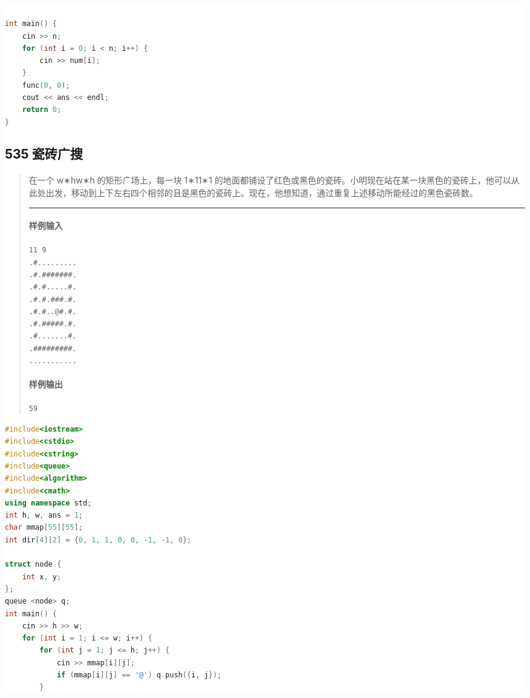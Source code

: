 ```c++

int main() {
    cin >> n;
    for (int i = 0; i < n; i++) {
        cin >> num[i];
    }
    func(0, 0);
    cout << ans << endl;
    return 0;
}
```

## 535 瓷砖广搜

>  在一个 w∗hw∗h 的矩形广场上，每一块 1∗11∗1 的地面都铺设了红色或黑色的瓷砖。小明现在站在某一块黑色的瓷砖上，他可以从此处出发，移动到上下左右四个相邻的且是黑色的瓷砖上。现在，他想知道，通过重复上述移动所能经过的黑色瓷砖数。
>
> ------
>
> #### 样例输入
>
> ```
> 11 9
> .#.........
> .#.#######.
> .#.#.....#.
> .#.#.###.#.
> .#.#..@#.#.
> .#.#####.#.
> .#.......#.
> .#########.
> ...........
> ```
>
> #### 样例输出
>
> ```
> 59
> ```

```c++
#include<iostream>
#include<cstdio>
#include<cstring>
#include<queue>
#include<algorithm>
#include<cmath>
using namespace std;
int h, w, ans = 1;
char mmap[55][55];
int dir[4][2] = {0, 1, 1, 0, 0, -1, -1, 0};

struct node {
    int x, y;
};
queue <node> q;
int main() {
    cin >> h >> w;
    for (int i = 1; i <= w; i++) {
        for (int j = 1; j <= h; j++) {
            cin >> mmap[i][j];
            if (mmap[i][j] == '@') q.push({i, j});
        }
```